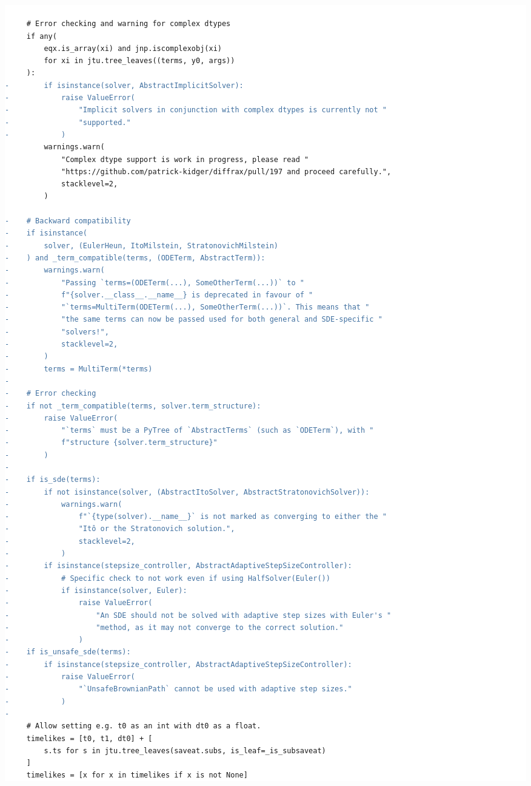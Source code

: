 ```diff
 
     # Error checking and warning for complex dtypes
     if any(
         eqx.is_array(xi) and jnp.iscomplexobj(xi)
         for xi in jtu.tree_leaves((terms, y0, args))
     ):
-        if isinstance(solver, AbstractImplicitSolver):
-            raise ValueError(
-                "Implicit solvers in conjunction with complex dtypes is currently not "
-                "supported."
-            )
         warnings.warn(
             "Complex dtype support is work in progress, please read "
             "https://github.com/patrick-kidger/diffrax/pull/197 and proceed carefully.",
             stacklevel=2,
         )
 
-    # Backward compatibility
-    if isinstance(
-        solver, (EulerHeun, ItoMilstein, StratonovichMilstein)
-    ) and _term_compatible(terms, (ODETerm, AbstractTerm)):
-        warnings.warn(
-            "Passing `terms=(ODETerm(...), SomeOtherTerm(...))` to "
-            f"{solver.__class__.__name__} is deprecated in favour of "
-            "`terms=MultiTerm(ODETerm(...), SomeOtherTerm(...))`. This means that "
-            "the same terms can now be passed used for both general and SDE-specific "
-            "solvers!",
-            stacklevel=2,
-        )
-        terms = MultiTerm(*terms)
-
-    # Error checking
-    if not _term_compatible(terms, solver.term_structure):
-        raise ValueError(
-            "`terms` must be a PyTree of `AbstractTerms` (such as `ODETerm`), with "
-            f"structure {solver.term_structure}"
-        )
-
-    if is_sde(terms):
-        if not isinstance(solver, (AbstractItoSolver, AbstractStratonovichSolver)):
-            warnings.warn(
-                f"`{type(solver).__name__}` is not marked as converging to either the "
-                "Itô or the Stratonovich solution.",
-                stacklevel=2,
-            )
-        if isinstance(stepsize_controller, AbstractAdaptiveStepSizeController):
-            # Specific check to not work even if using HalfSolver(Euler())
-            if isinstance(solver, Euler):
-                raise ValueError(
-                    "An SDE should not be solved with adaptive step sizes with Euler's "
-                    "method, as it may not converge to the correct solution."
-                )
-    if is_unsafe_sde(terms):
-        if isinstance(stepsize_controller, AbstractAdaptiveStepSizeController):
-            raise ValueError(
-                "`UnsafeBrownianPath` cannot be used with adaptive step sizes."
-            )
-
     # Allow setting e.g. t0 as an int with dt0 as a float.
     timelikes = [t0, t1, dt0] + [
         s.ts for s in jtu.tree_leaves(saveat.subs, is_leaf=_is_subsaveat)
     ]
     timelikes = [x for x in timelikes if x is not None]
```